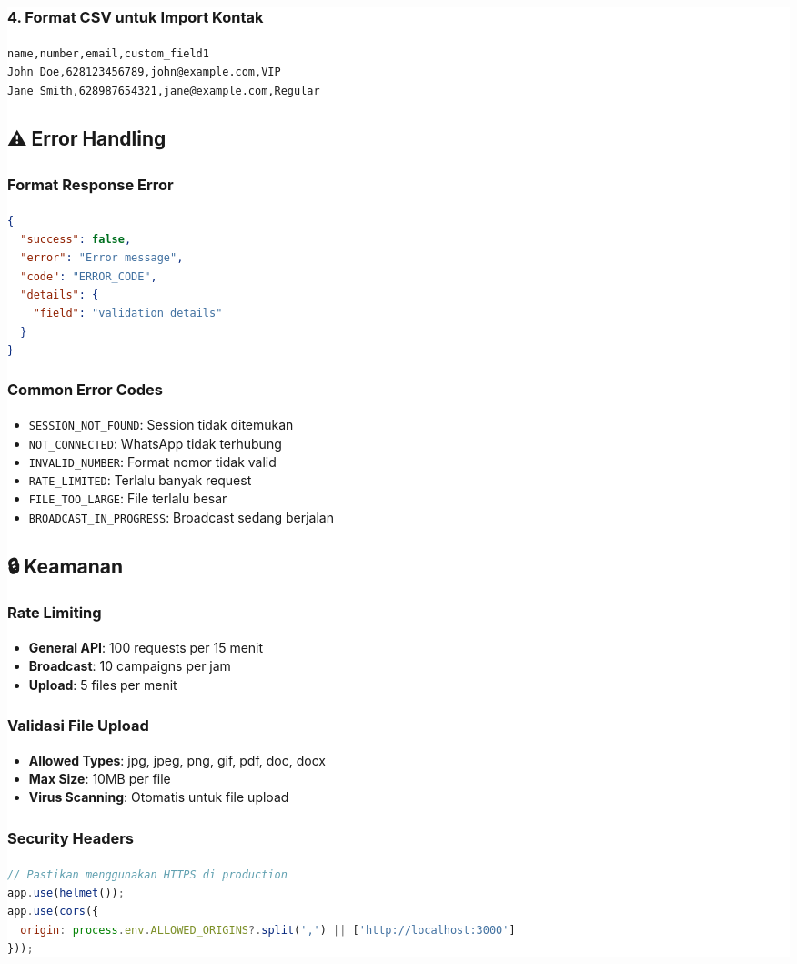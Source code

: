 ### 4. Format CSV untuk Import Kontak

```csv
name,number,email,custom_field1
John Doe,628123456789,john@example.com,VIP
Jane Smith,628987654321,jane@example.com,Regular
```

## ⚠️ Error Handling

### Format Response Error
```json
{
  "success": false,
  "error": "Error message",
  "code": "ERROR_CODE",
  "details": {
    "field": "validation details"
  }
}
```

### Common Error Codes
- `SESSION_NOT_FOUND`: Session tidak ditemukan
- `NOT_CONNECTED`: WhatsApp tidak terhubung
- `INVALID_NUMBER`: Format nomor tidak valid
- `RATE_LIMITED`: Terlalu banyak request
- `FILE_TOO_LARGE`: File terlalu besar
- `BROADCAST_IN_PROGRESS`: Broadcast sedang berjalan

## 🔒 Keamanan

### Rate Limiting
- **General API**: 100 requests per 15 menit
- **Broadcast**: 10 campaigns per jam
- **Upload**: 5 files per menit

### Validasi File Upload
- **Allowed Types**: jpg, jpeg, png, gif, pdf, doc, docx
- **Max Size**: 10MB per file
- **Virus Scanning**: Otomatis untuk file upload

### Security Headers
```javascript
// Pastikan menggunakan HTTPS di production
app.use(helmet());
app.use(cors({
  origin: process.env.ALLOWED_ORIGINS?.split(',') || ['http://localhost:3000']
}));
```
